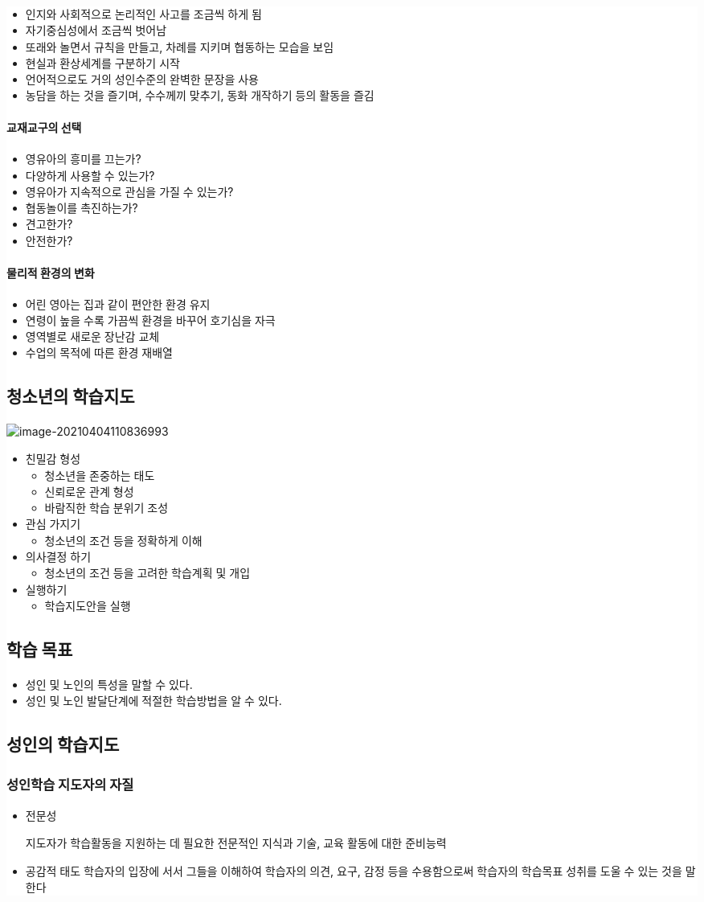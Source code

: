 * 인지와 사회적으로 논리적인 사고를 조금씩 하게 됨
* 자기중심성에서 조금씩 벗어남
* 또래와 놀면서 규칙을 만들고, 차례를 지키며 협동하는 모습을 보임
* 현실과 환상세계를 구분하기 시작
* 언어적으로도 거의 성인수준의 완벽한 문장을 사용
* 농담을 하는 것을 즐기며, 수수께끼 맞추기, 동화 개작하기 등의 활동을 즐김

#### 교재교구의 선택

* 영유아의 흥미를 끄는가?
* 다양하게 사용할 수 있는가?
* 영유아가 지속적으로 관심을 가질 수 있는가?
* 협동놀이를 촉진하는가?
* 견고한가?
* 안전한가?

#### 물리적 환경의 변화

* 어린 영아는 집과 같이 편안한 환경 유지
* 연령이 높을 수록 가끔씩 환경을 바꾸어 호기심을 자극
* 영역별로 새로운 장난감 교체
* 수업의 목적에 따른 환경 재배열

## 청소년의 학습지도

![image-20210404110836993](/images/post_include/daily_self-study/image-20210404110836993.png)

* 친밀감 형성
  * 청소년을 존중하는 태도
  * 신뢰로운 관계 형성
  * 바람직한 학습 분위기 조성
* 관심 가지기
  * 청소년의 조건 등을 정확하게 이해
* 의사결정 하기
  * 청소년의 조건 등을 고려한 학습계획 및 개입
* 실행하기
  * 학습지도안을 실행

## 학습 목표

* 성인 및 노인의 특성을 말할 수 있다.
* 성인 및 노인 발달단계에 적절한 학습방법을 알 수 있다.

## 성인의 학습지도

### 성인학습 지도자의 자질

* 전문성

  지도자가 학습활동을 지원하는 데 필요한 전문적인 지식과 기술, 교육 활동에 대한 준비능력

* 공감적 태도
  학습자의 입장에 서서 그들을 이해하여 학습자의 의견, 요구, 감정 등을 수용함으로써 학습자의 학습목표 성취를 도울 수 있는 것을 말한다
